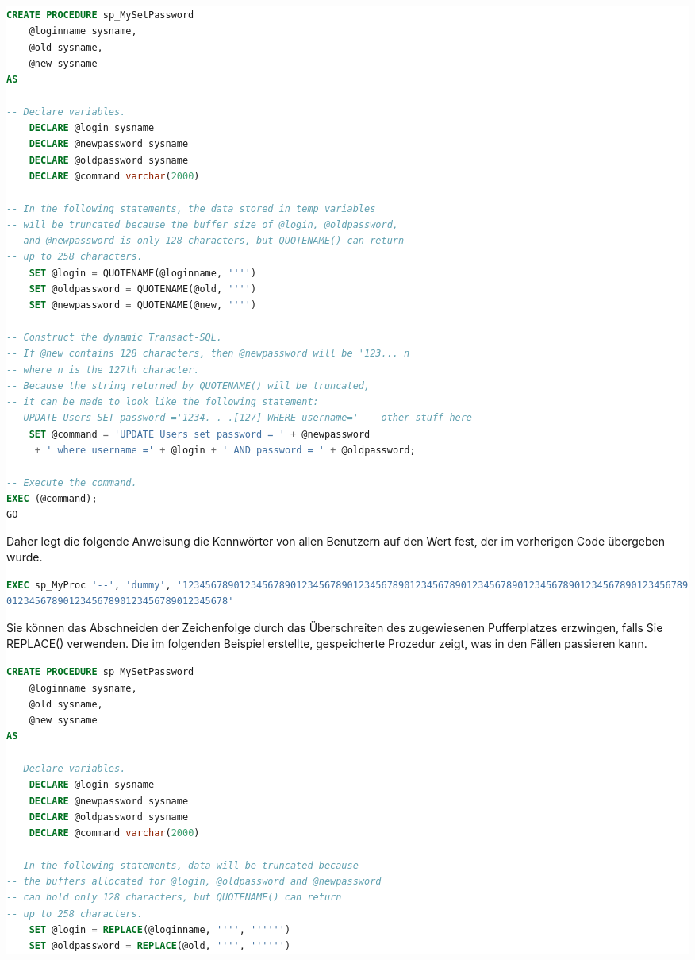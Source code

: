 ```sql
CREATE PROCEDURE sp_MySetPassword  
    @loginname sysname,  
    @old sysname,  
    @new sysname  
AS  
  
-- Declare variables.  
    DECLARE @login sysname  
    DECLARE @newpassword sysname  
    DECLARE @oldpassword sysname  
    DECLARE @command varchar(2000)  
  
-- In the following statements, the data stored in temp variables  
-- will be truncated because the buffer size of @login, @oldpassword,  
-- and @newpassword is only 128 characters, but QUOTENAME() can return  
-- up to 258 characters.  
    SET @login = QUOTENAME(@loginname, '''')  
    SET @oldpassword = QUOTENAME(@old, '''')  
    SET @newpassword = QUOTENAME(@new, '''')  
  
-- Construct the dynamic Transact-SQL.  
-- If @new contains 128 characters, then @newpassword will be '123... n  
-- where n is the 127th character.   
-- Because the string returned by QUOTENAME() will be truncated,   
-- it can be made to look like the following statement:  
-- UPDATE Users SET password ='1234. . .[127] WHERE username=' -- other stuff here  
    SET @command = 'UPDATE Users set password = ' + @newpassword   
     + ' where username =' + @login + ' AND password = ' + @oldpassword;  
  
-- Execute the command.  
EXEC (@command);  
GO  
```  
  
 Daher legt die folgende Anweisung die Kennwörter von allen Benutzern auf den Wert fest, der im vorherigen Code übergeben wurde.  
  
```sql
EXEC sp_MyProc '--', 'dummy', '12345678901234567890123456789012345678901234567890123456789012345678901234567890123456789012345678901234567890123456789012345678'  
```  
  
 Sie können das Abschneiden der Zeichenfolge durch das Überschreiten des zugewiesenen Pufferplatzes erzwingen, falls Sie REPLACE() verwenden. Die im folgenden Beispiel erstellte, gespeicherte Prozedur zeigt, was in den Fällen passieren kann.  
  
```sql
CREATE PROCEDURE sp_MySetPassword  
    @loginname sysname,  
    @old sysname,  
    @new sysname  
AS  
  
-- Declare variables.  
    DECLARE @login sysname  
    DECLARE @newpassword sysname  
    DECLARE @oldpassword sysname  
    DECLARE @command varchar(2000)  
  
-- In the following statements, data will be truncated because   
-- the buffers allocated for @login, @oldpassword and @newpassword   
-- can hold only 128 characters, but QUOTENAME() can return   
-- up to 258 characters.   
    SET @login = REPLACE(@loginname, '''', '''''')  
    SET @oldpassword = REPLACE(@old, '''', '''''')  
```